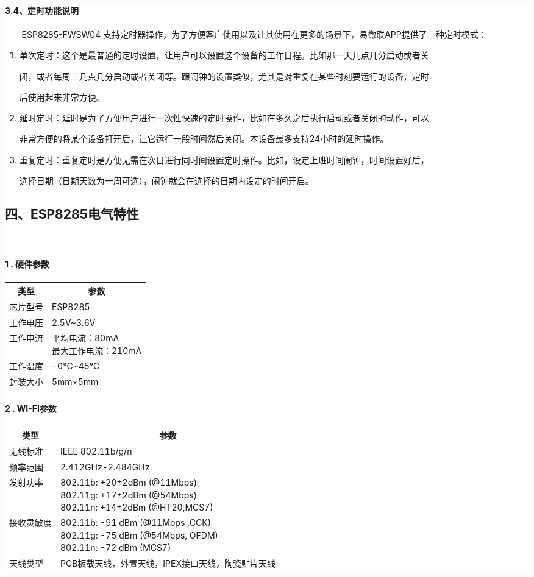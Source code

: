    



#### 3.4、定时功能说明

       ESP8285-FWSW04 支持定时器操作，为了方便客户使用以及让其使用在更多的场景下，易微联APP提供了三种定时模式：

1. 单次定时：这个是最普通的定时设置，让用户可以设置这个设备的工作日程。比如那一天几点几分启动或者关

   闭，或者每周三几点几分启动或者关闭等。跟闹钟的设置类似，尤其是对重复在某些时刻要运行的设备，定时

   后使用起来非常方便。

2. 延时定时：延时是为了方便用户进行一次性快速的定时操作，比如在多久之后执行启动或者关闭的动作，可以

   非常方便的将某个设备打开后，让它运行一段时间然后关闭。本设备最多支持24小时的延时操作。		

3. 重复定时：重复定时是方便无需在次日进行同时间设置定时操作。比如，设定上班时间闹钟，时间设置好后，

   选择日期（日期天数为一周可选），闹钟就会在选择的日期内设定的时间开启。







## 四、ESP8285电气特性

​		

#### 	1 . 硬件参数

| 类型     | 参数                                  |
| -------- | ------------------------------------- |
| 芯片型号 | ESP8285                               |
| 工作电压 | 2.5V~3.6V                             |
| 工作电流 | 平均电流：80mA<br>最大工作电流：210mA |
| 工作温度 | -0℃~45℃                               |
| 封装大小 | 5mm×5mm                               |

#### 	2 . WI-FI参数

| 类型       | 参数                                                         |
| ---------- | ------------------------------------------------------------ |
| 无线标准   | IEEE 802.11b/g/n                                             |
| 频率范围   | 2.412GHz-2.484GHz                                            |
| 发射功率   | 802.11b: +20±2dBm (@11Mbps)<br>802.11g: +17±2dBm (@54Mbps)<br>802.11n: +14±2dBm (@HT20,MCS7) |
| 接收灵敏度 | 802.11b: -91 dBm (@11Mbps ,CCK)<br>802.11g: -75 dBm (@54Mbps, OFDM)<br>802.11n: -72 dBm (MCS7) |
| 天线类型   | PCB板载天线，外置天线，IPEX接口天线，陶瓷贴片天线            |


